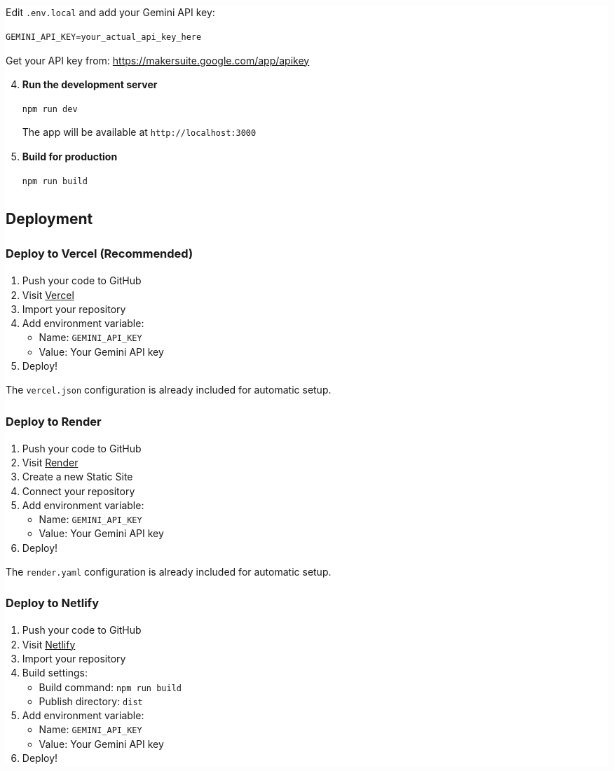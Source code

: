    Edit `.env.local` and add your Gemini API key:
   ```env
   GEMINI_API_KEY=your_actual_api_key_here
   ```
   
   Get your API key from: https://makersuite.google.com/app/apikey

4. **Run the development server**
   ```bash
   npm run dev
   ```
   
   The app will be available at `http://localhost:3000`

5. **Build for production**
   ```bash
   npm run build
   ```

## Deployment

### Deploy to Vercel (Recommended)

1. Push your code to GitHub
2. Visit [Vercel](https://vercel.com)
3. Import your repository
4. Add environment variable:
   - Name: `GEMINI_API_KEY`
   - Value: Your Gemini API key
5. Deploy!

The `vercel.json` configuration is already included for automatic setup.

### Deploy to Render

1. Push your code to GitHub
2. Visit [Render](https://render.com)
3. Create a new Static Site
4. Connect your repository
5. Add environment variable:
   - Name: `GEMINI_API_KEY`
   - Value: Your Gemini API key
6. Deploy!

The `render.yaml` configuration is already included for automatic setup.

### Deploy to Netlify

1. Push your code to GitHub
2. Visit [Netlify](https://netlify.com)
3. Import your repository
4. Build settings:
   - Build command: `npm run build`
   - Publish directory: `dist`
5. Add environment variable:
   - Name: `GEMINI_API_KEY`
   - Value: Your Gemini API key
6. Deploy!
